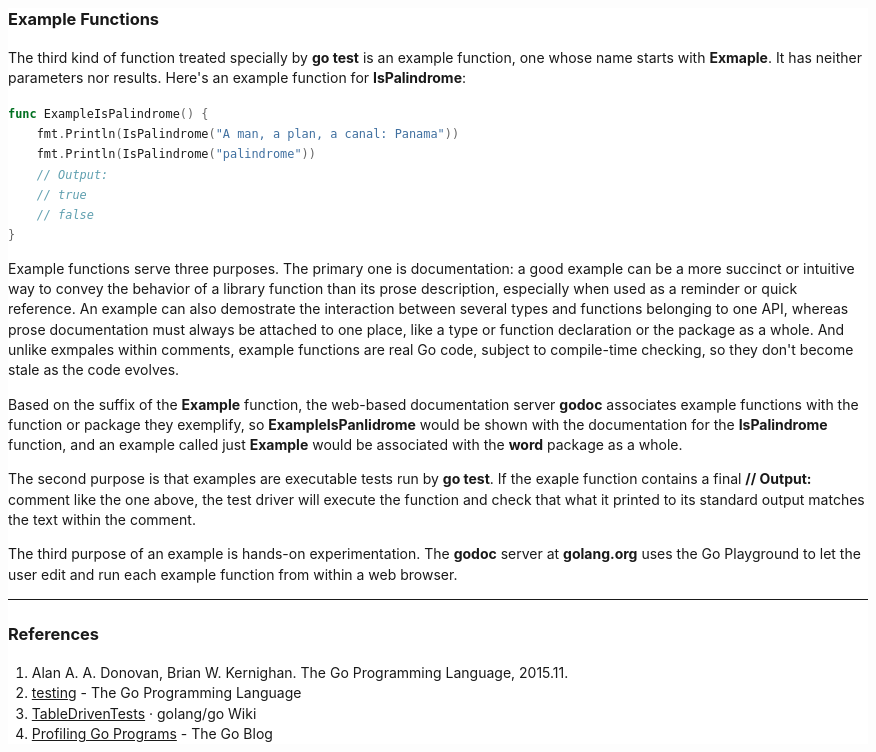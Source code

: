 ### Example Functions

The third kind of function treated specially by **go test** is an example function, one whose name starts with **Exmaple**. It has neither parameters nor results. Here's an example function for **IsPalindrome**:

```go
func ExampleIsPalindrome() {
	fmt.Println(IsPalindrome("A man, a plan, a canal: Panama"))
	fmt.Println(IsPalindrome("palindrome"))
	// Output:
	// true
	// false
}
```

Example functions serve three purposes. The primary one is documentation: a good example can be a more succinct or intuitive way to convey the behavior of a library function than its prose description, especially when used as a reminder or quick reference. An example can also demostrate the interaction between several types and functions belonging to one API, whereas prose documentation must always be attached to one place, like a type or function declaration or the package as a whole. And unlike exmpales within comments, example functions are real Go code, subject to compile-time checking, so they don't become stale as the code evolves.

Based on the suffix of the **Example** function, the web-based documentation server **godoc** associates example functions with the function or package they exemplify, so **ExampleIsPanlidrome** would be shown with the documentation for the **IsPalindrome** function, and an example called just **Example** would be associated with the **word** package as a whole.

The second purpose is that examples are executable tests run by **go test**. If the exaple function contains a final **// Output:** comment like the one above, the test driver will execute the function and check that what it printed to its standard output matches the text within the comment.

The third purpose of an example is hands-on experimentation. The **godoc** server at **golang.org** uses the Go Playground to let the user edit and run each example function from within a web browser.

- - -

### References

1. Alan A. A. Donovan, Brian W. Kernighan. The Go Programming Language, 2015.11.
1. [testing](https://golang.org/pkg/testing/) - The Go Programming Language
1. [TableDrivenTests](https://github.com/golang/go/wiki/TableDrivenTests) · golang/go Wiki
1. [Profiling Go Programs](https://blog.golang.org/profiling-go-programs) - The Go Blog
